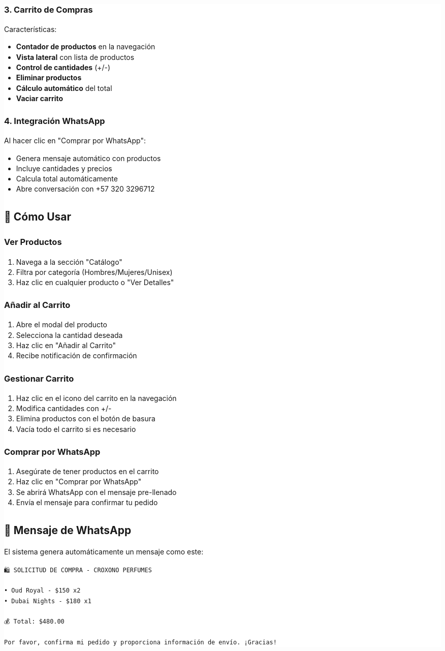 ### 3. **Carrito de Compras**

Características:
- **Contador de productos** en la navegación
- **Vista lateral** con lista de productos
- **Control de cantidades** (+/-)
- **Eliminar productos**
- **Cálculo automático** del total
- **Vaciar carrito**

### 4. **Integración WhatsApp**

Al hacer clic en "Comprar por WhatsApp":
- Genera mensaje automático con productos
- Incluye cantidades y precios
- Calcula total automáticamente
- Abre conversación con +57 320 3296712

## 🔧 Cómo Usar

### **Ver Productos**
1. Navega a la sección "Catálogo"
2. Filtra por categoría (Hombres/Mujeres/Unisex)
3. Haz clic en cualquier producto o "Ver Detalles"

### **Añadir al Carrito**
1. Abre el modal del producto
2. Selecciona la cantidad deseada
3. Haz clic en "Añadir al Carrito"
4. Recibe notificación de confirmación

### **Gestionar Carrito**
1. Haz clic en el icono del carrito en la navegación
2. Modifica cantidades con +/- 
3. Elimina productos con el botón de basura
4. Vacía todo el carrito si es necesario

### **Comprar por WhatsApp**
1. Asegúrate de tener productos en el carrito
2. Haz clic en "Comprar por WhatsApp"
3. Se abrirá WhatsApp con el mensaje pre-llenado
4. Envía el mensaje para confirmar tu pedido

## 📱 Mensaje de WhatsApp

El sistema genera automáticamente un mensaje como este:

```
🛍️ SOLICITUD DE COMPRA - CROXONO PERFUMES

• Oud Royal - $150 x2
• Dubai Nights - $180 x1

💰 Total: $480.00

Por favor, confirma mi pedido y proporciona información de envío. ¡Gracias!
```
